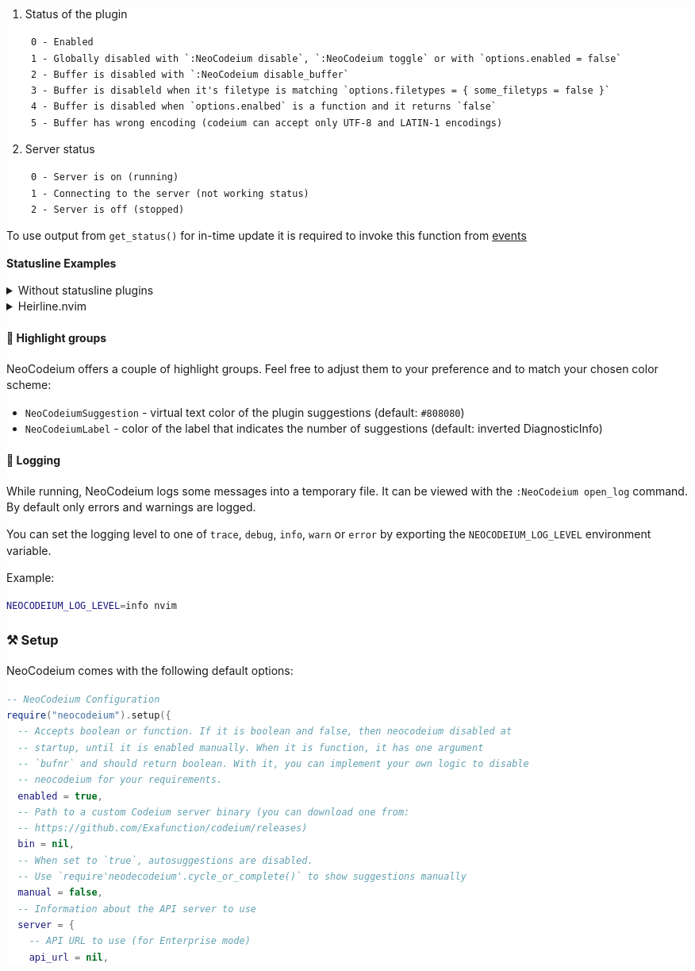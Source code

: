 1. Status of the plugin

        0 - Enabled
        1 - Globally disabled with `:NeoCodeium disable`, `:NeoCodeium toggle` or with `options.enabled = false`
        2 - Buffer is disabled with `:NeoCodeium disable_buffer`
        3 - Buffer is disableld when it's filetype is matching `options.filetypes = { some_filetyps = false }`
        4 - Buffer is disabled when `options.enalbed` is a function and it returns `false`
        5 - Buffer has wrong encoding (codeium can accept only UTF-8 and LATIN-1 encodings)

2. Server status

        0 - Server is on (running)
        1 - Connecting to the server (not working status)
        2 - Server is off (stopped)

To use output from `get_status()` for in-time update it is required to invoke this function
from [events](https://github.com/monkoose/neocodeium?tab=readme-ov-file#-user-events)

**Statusline Examples**

<details><summary>Without statusline plugins</summary></details>

<details><summary>Heirline.nvim</summary></details>

#### 🎨 Highlight groups

NeoCodeium offers a couple of highlight groups. Feel free to adjust them to
your preference and to match your chosen color scheme:
- `NeoCodeiumSuggestion` - virtual text color of the plugin suggestions (default: `#808080`)
- `NeoCodeiumLabel` - color of the label that indicates the number of suggestions (default: inverted DiagnosticInfo)

#### 📄 Logging

While running, NeoCodeium logs some messages into a temporary file. It can be
viewed with the `:NeoCodeium open_log` command. By default only errors and
warnings are logged.

You can set the logging level to one of `trace`, `debug`, `info`, `warn` or
`error` by exporting the `NEOCODEIUM_LOG_LEVEL` environment variable.

Example:
```sh
NEOCODEIUM_LOG_LEVEL=info nvim
```

### ⚒️ Setup

NeoCodeium comes with the following default options:

```lua
-- NeoCodeium Configuration
require("neocodeium").setup({
  -- Accepts boolean or function. If it is boolean and false, then neocodeium disabled at
  -- startup, until it is enabled manually. When it is function, it has one argument
  -- `bufnr` and should return boolean. With it, you can implement your own logic to disable
  -- neocodeium for your requirements.
  enabled = true,
  -- Path to a custom Codeium server binary (you can download one from:
  -- https://github.com/Exafunction/codeium/releases)
  bin = nil,
  -- When set to `true`, autosuggestions are disabled.
  -- Use `require'neodecodeium'.cycle_or_complete()` to show suggestions manually
  manual = false,
  -- Information about the API server to use
  server = {
    -- API URL to use (for Enterprise mode)
    api_url = nil,
```